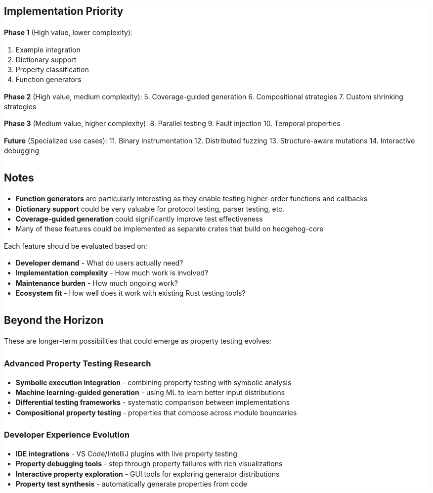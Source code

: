 ## Implementation Priority

**Phase 1** (High value, lower complexity):
1. Example integration
2. Dictionary support  
3. Property classification
4. Function generators

**Phase 2** (High value, medium complexity):
5. Coverage-guided generation
6. Compositional strategies
7. Custom shrinking strategies

**Phase 3** (Medium value, higher complexity):
8. Parallel testing
9. Fault injection
10. Temporal properties

**Future** (Specialized use cases):
11. Binary instrumentation
12. Distributed fuzzing
13. Structure-aware mutations
14. Interactive debugging

## Notes

- **Function generators** are particularly interesting as they enable testing higher-order functions and callbacks
- **Dictionary support** could be very valuable for protocol testing, parser testing, etc.
- **Coverage-guided generation** could significantly improve test effectiveness
- Many of these features could be implemented as separate crates that build on hedgehog-core

Each feature should be evaluated based on:
- **Developer demand** - What do users actually need?
- **Implementation complexity** - How much work is involved?
- **Maintenance burden** - How much ongoing work?
- **Ecosystem fit** - How well does it work with existing Rust testing tools?

## Beyond the Horizon

These are longer-term possibilities that could emerge as property testing evolves:

### Advanced Property Testing Research
- **Symbolic execution integration** - combining property testing with symbolic analysis
- **Machine learning-guided generation** - using ML to learn better input distributions
- **Differential testing frameworks** - systematic comparison between implementations
- **Compositional property testing** - properties that compose across module boundaries

### Developer Experience Evolution
- **IDE integrations** - VS Code/IntelliJ plugins with live property testing
- **Property debugging tools** - step through property failures with rich visualizations
- **Interactive property exploration** - GUI tools for exploring generator distributions
- **Property test synthesis** - automatically generate properties from code
